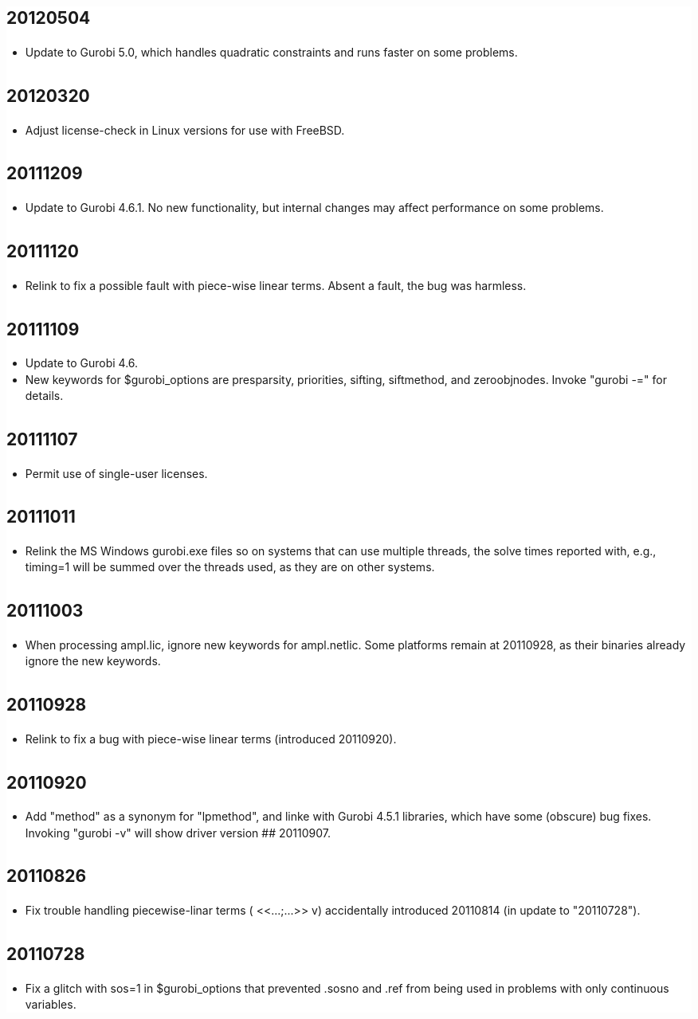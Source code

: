 ## 20120504
- Update to Gurobi 5.0, which handles quadratic constraints and runs faster on some problems.

## 20120320
- Adjust license-check in Linux versions for use with FreeBSD.

## 20111209
- Update to Gurobi 4.6.1. No new functionality, but internal changes may affect performance on some problems.

## 20111120
- Relink to fix a possible fault with piece-wise linear terms. Absent a fault, the bug was harmless.

## 20111109
- Update to Gurobi 4.6. 
- New keywords for $gurobi_options are presparsity, priorities, sifting, siftmethod, and zeroobjnodes. Invoke "gurobi -=" for details.

## 20111107
- Permit use of single-user licenses.

## 20111011
- Relink the MS Windows gurobi.exe files so on systems that can use multiple threads, the solve times reported with, e.g., timing=1 will be summed over the threads used, as they are on other systems.

## 20111003
- When processing ampl.lic, ignore new keywords for ampl.netlic. Some platforms remain at 20110928, as their binaries already ignore the new keywords.

## 20110928
- Relink to fix a bug with piece-wise linear terms (introduced 20110920).

## 20110920
- Add "method" as a synonym for "lpmethod", and linke with Gurobi 4.5.1 libraries, which have some (obscure) bug fixes. Invoking "gurobi -v" will show driver version ## 20110907.

## 20110826
- Fix trouble handling piecewise-linar terms ( <<...;...>> v) accidentally introduced 20110814 (in update to "20110728").

## 20110728
- Fix a glitch with sos=1 in $gurobi_options that prevented .sosno and .ref from being used in problems with only continuous variables.
